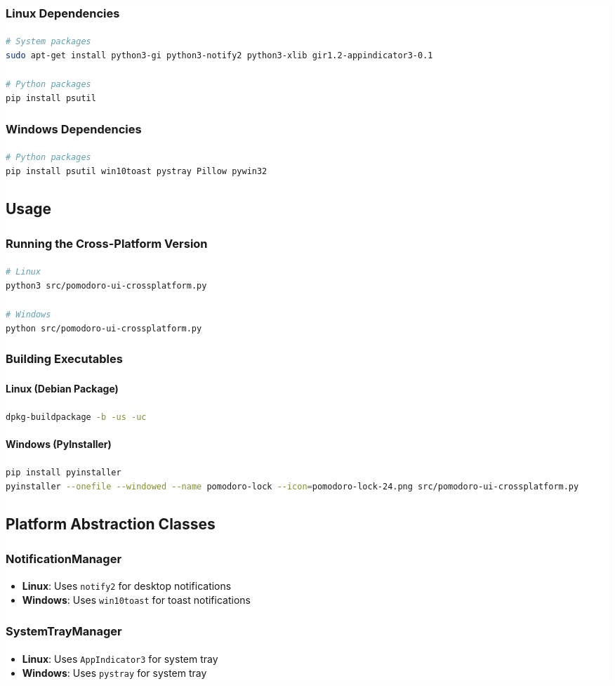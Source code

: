### Linux Dependencies
```bash
# System packages
sudo apt-get install python3-gi python3-notify2 python3-xlib gir1.2-appindicator3-0.1

# Python packages
pip install psutil
```

### Windows Dependencies
```bash
# Python packages
pip install psutil win10toast pystray Pillow pywin32
```

## Usage

### Running the Cross-Platform Version

```bash
# Linux
python3 src/pomodoro-ui-crossplatform.py

# Windows
python src/pomodoro-ui-crossplatform.py
```

### Building Executables

#### Linux (Debian Package)
```bash
dpkg-buildpackage -b -us -uc
```

#### Windows (PyInstaller)
```bash
pip install pyinstaller
pyinstaller --onefile --windowed --name pomodoro-lock --icon=pomodoro-lock-24.png src/pomodoro-ui-crossplatform.py
```

## Platform Abstraction Classes

### NotificationManager
- **Linux**: Uses `notify2` for desktop notifications
- **Windows**: Uses `win10toast` for toast notifications

### SystemTrayManager
- **Linux**: Uses `AppIndicator3` for system tray
- **Windows**: Uses `pystray` for system tray

